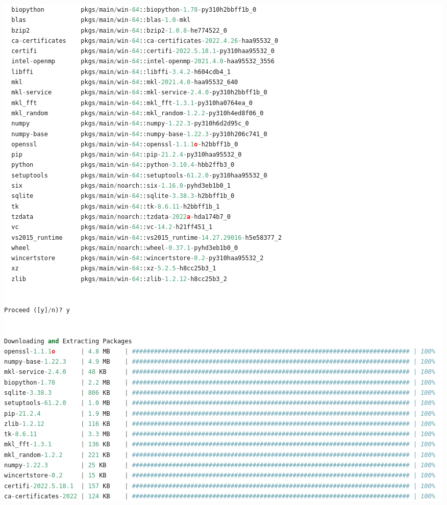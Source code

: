```python
  biopython          pkgs/main/win-64::biopython-1.78-py310h2bbff1b_0
  blas               pkgs/main/win-64::blas-1.0-mkl
  bzip2              pkgs/main/win-64::bzip2-1.0.8-he774522_0
  ca-certificates    pkgs/main/win-64::ca-certificates-2022.4.26-haa95532_0
  certifi            pkgs/main/win-64::certifi-2022.5.18.1-py310haa95532_0
  intel-openmp       pkgs/main/win-64::intel-openmp-2021.4.0-haa95532_3556
  libffi             pkgs/main/win-64::libffi-3.4.2-h604cdb4_1
  mkl                pkgs/main/win-64::mkl-2021.4.0-haa95532_640
  mkl-service        pkgs/main/win-64::mkl-service-2.4.0-py310h2bbff1b_0
  mkl_fft            pkgs/main/win-64::mkl_fft-1.3.1-py310ha0764ea_0
  mkl_random         pkgs/main/win-64::mkl_random-1.2.2-py310h4ed8f06_0
  numpy              pkgs/main/win-64::numpy-1.22.3-py310h6d2d95c_0
  numpy-base         pkgs/main/win-64::numpy-base-1.22.3-py310h206c741_0
  openssl            pkgs/main/win-64::openssl-1.1.1o-h2bbff1b_0
  pip                pkgs/main/win-64::pip-21.2.4-py310haa95532_0
  python             pkgs/main/win-64::python-3.10.4-hbb2ffb3_0
  setuptools         pkgs/main/win-64::setuptools-61.2.0-py310haa95532_0
  six                pkgs/main/noarch::six-1.16.0-pyhd3eb1b0_1
  sqlite             pkgs/main/win-64::sqlite-3.38.3-h2bbff1b_0
  tk                 pkgs/main/win-64::tk-8.6.11-h2bbff1b_1
  tzdata             pkgs/main/noarch::tzdata-2022a-hda174b7_0
  vc                 pkgs/main/win-64::vc-14.2-h21ff451_1
  vs2015_runtime     pkgs/main/win-64::vs2015_runtime-14.27.29016-h5e58377_2
  wheel              pkgs/main/noarch::wheel-0.37.1-pyhd3eb1b0_0
  wincertstore       pkgs/main/win-64::wincertstore-0.2-py310haa95532_2
  xz                 pkgs/main/win-64::xz-5.2.5-h8cc25b3_1
  zlib               pkgs/main/win-64::zlib-1.2.12-h8cc25b3_2


Proceed ([y]/n)? y


Downloading and Extracting Packages
openssl-1.1.1o       | 4.8 MB    | ############################################################################ | 100%
numpy-base-1.22.3    | 4.9 MB    | ############################################################################ | 100%
mkl-service-2.4.0    | 48 KB     | ############################################################################ | 100%
biopython-1.78       | 2.2 MB    | ############################################################################ | 100%
sqlite-3.38.3        | 806 KB    | ############################################################################ | 100%
setuptools-61.2.0    | 1.0 MB    | ############################################################################ | 100%
pip-21.2.4           | 1.9 MB    | ############################################################################ | 100%
zlib-1.2.12          | 116 KB    | ############################################################################ | 100%
tk-8.6.11            | 3.3 MB    | ############################################################################ | 100%
mkl_fft-1.3.1        | 136 KB    | ############################################################################ | 100%
mkl_random-1.2.2     | 221 KB    | ############################################################################ | 100%
numpy-1.22.3         | 25 KB     | ############################################################################ | 100%
wincertstore-0.2     | 15 KB     | ############################################################################ | 100%
certifi-2022.5.18.1  | 157 KB    | ############################################################################ | 100%
ca-certificates-2022 | 124 KB    | ############################################################################ | 100%
```